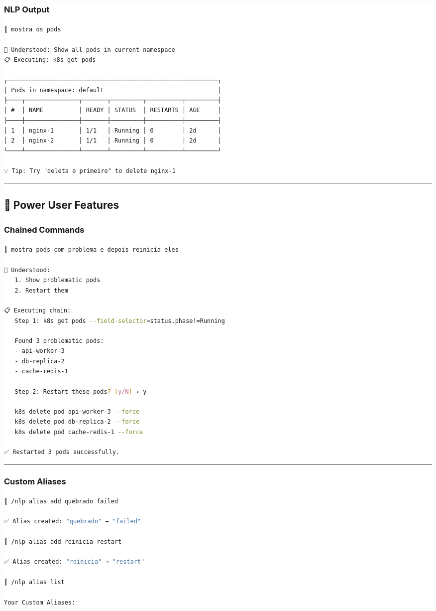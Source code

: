 ### NLP Output
```
┃ mostra os pods

🧠 Understood: Show all pods in current namespace
📋 Executing: k8s get pods

┌───────────────────────────────────────────────────────────┐
│ Pods in namespace: default                                │
├────┬───────────────┬───────┬─────────┬──────────┬─────────┤
│ #  │ NAME          │ READY │ STATUS  │ RESTARTS │ AGE     │
├────┼───────────────┼───────┼─────────┼──────────┼─────────┤
│ 1  │ nginx-1       │ 1/1   │ Running │ 0        │ 2d      │
│ 2  │ nginx-2       │ 1/1   │ Running │ 0        │ 2d      │
└────┴───────────────┴───────┴─────────┴──────────┴─────────┘

💡 Tip: Try "deleta o primeiro" to delete nginx-1
```

---

## 🚀 Power User Features

### Chained Commands
```bash
┃ mostra pods com problema e depois reinicia eles

🧠 Understood: 
   1. Show problematic pods
   2. Restart them

📋 Executing chain:
   Step 1: k8s get pods --field-selector=status.phase!=Running
   
   Found 3 problematic pods:
   - api-worker-3
   - db-replica-2
   - cache-redis-1
   
   Step 2: Restart these pods? [y/N] › y
   
   k8s delete pod api-worker-3 --force
   k8s delete pod db-replica-2 --force
   k8s delete pod cache-redis-1 --force

✅ Restarted 3 pods successfully.
```

---

### Custom Aliases
```bash
┃ /nlp alias add quebrado failed

✅ Alias created: "quebrado" → "failed"

┃ /nlp alias add reinicia restart

✅ Alias created: "reinicia" → "restart"

┃ /nlp alias list

Your Custom Aliases:
```